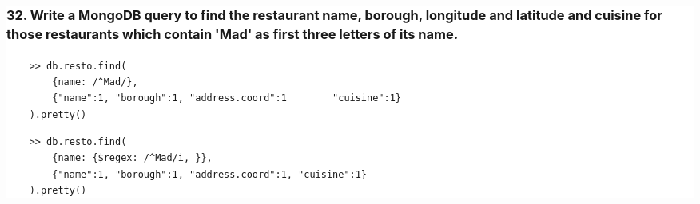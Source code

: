 ### 32. Write a MongoDB query to find the restaurant name, borough, longitude and latitude and cuisine for   those restaurants which contain 'Mad' as first three letters of its name. 
```
    >> db.resto.find(
        {name: /^Mad/},
        {"name":1, "borough":1, "address.coord":1        "cuisine":1}
    ).pretty()
```
    
```
    >> db.resto.find(
        {name: {$regex: /^Mad/i, }},
        {"name":1, "borough":1, "address.coord":1, "cuisine":1}
    ).pretty()
```